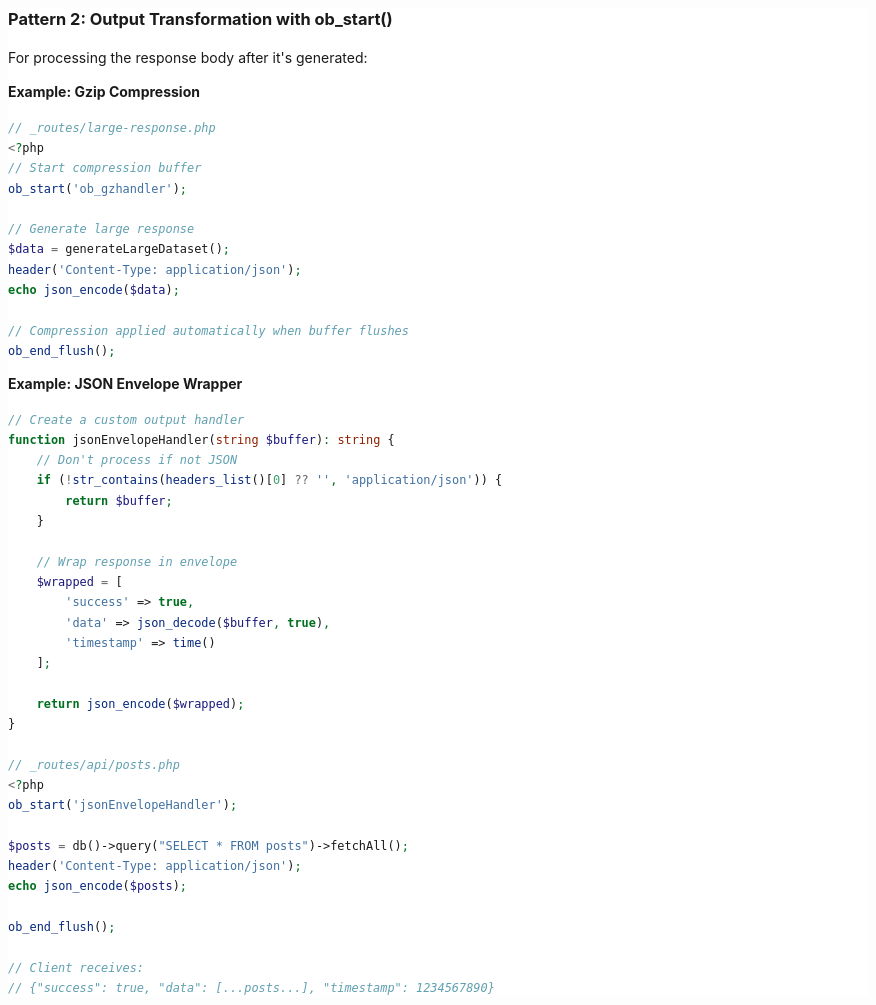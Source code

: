 ```php
```

### **Pattern 2: Output Transformation with ob_start()**

For processing the response body after it's generated:

**Example: Gzip Compression**
```php
// _routes/large-response.php
<?php
// Start compression buffer
ob_start('ob_gzhandler');

// Generate large response
$data = generateLargeDataset();
header('Content-Type: application/json');
echo json_encode($data);

// Compression applied automatically when buffer flushes
ob_end_flush();
```

**Example: JSON Envelope Wrapper**
```php
// Create a custom output handler
function jsonEnvelopeHandler(string $buffer): string {
    // Don't process if not JSON
    if (!str_contains(headers_list()[0] ?? '', 'application/json')) {
        return $buffer;
    }

    // Wrap response in envelope
    $wrapped = [
        'success' => true,
        'data' => json_decode($buffer, true),
        'timestamp' => time()
    ];

    return json_encode($wrapped);
}

// _routes/api/posts.php
<?php
ob_start('jsonEnvelopeHandler');

$posts = db()->query("SELECT * FROM posts")->fetchAll();
header('Content-Type: application/json');
echo json_encode($posts);

ob_end_flush();

// Client receives:
// {"success": true, "data": [...posts...], "timestamp": 1234567890}
```
